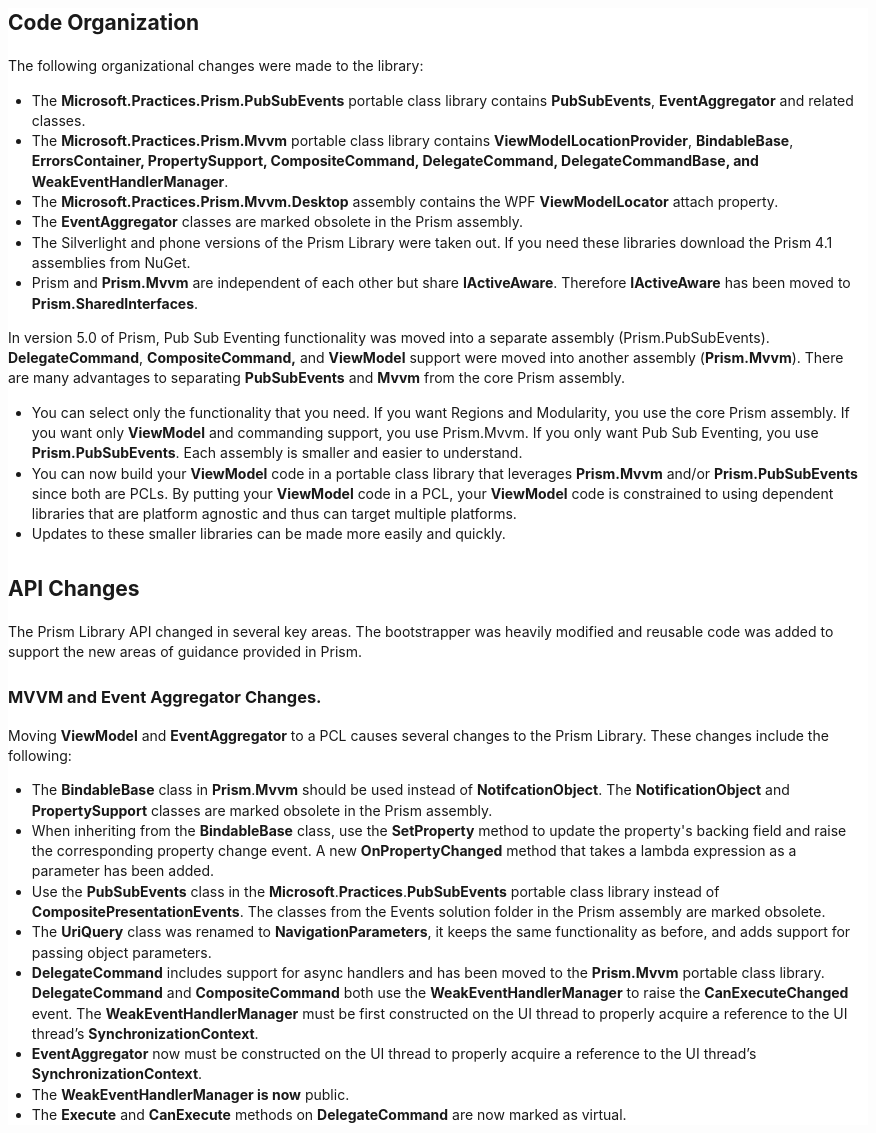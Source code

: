 ## Code Organization

The following organizational changes were made to the library:

-   The **Microsoft.Practices.Prism.PubSubEvents** portable class library contains **PubSubEvents**, **EventAggregator** and related classes.
-   The **Microsoft.Practices.Prism.Mvvm** portable class library contains **ViewModelLocationProvider**, **BindableBase**, **ErrorsContainer, PropertySupport, CompositeCommand, DelegateCommand, DelegateCommandBase, and WeakEventHandlerManager**.
-   The **Microsoft.Practices.Prism.Mvvm.Desktop** assembly contains the WPF **ViewModelLocator** attach property.
-   The **EventAggregator** classes are marked obsolete in the Prism assembly.
-   The Silverlight and phone versions of the Prism Library were taken out. If you need these libraries download the Prism 4.1 assemblies from NuGet.
-   Prism and **Prism.Mvvm** are independent of each other but share **IActiveAware**. Therefore **IActiveAware** has been moved to **Prism.SharedInterfaces**.

In version 5.0 of Prism, Pub Sub Eventing functionality was moved into a separate assembly (Prism.PubSubEvents). **DelegateCommand**, **CompositeCommand,** and **ViewModel** support were moved into another assembly (**Prism.Mvvm**). There are many advantages to separating **PubSubEvents** and **Mvvm** from the core Prism assembly.

-   You can select only the functionality that you need. If you want Regions and Modularity, you use the core Prism assembly. If you want only **ViewModel** and commanding support, you use Prism.Mvvm. If you only want Pub Sub Eventing, you use **Prism.PubSubEvents**. Each assembly is smaller and easier to understand.
-   You can now build your **ViewModel** code in a portable class library that leverages **Prism.Mvvm** and/or **Prism.PubSubEvents** since both are PCLs. By putting your **ViewModel** code in a PCL, your **ViewModel** code is constrained to using dependent libraries that are platform agnostic and thus can target multiple platforms.
-   Updates to these smaller libraries can be made more easily and quickly.

## API Changes

The Prism Library API changed in several key areas. The bootstrapper was heavily modified and reusable code was added to support the new areas of guidance provided in Prism.

### MVVM and Event Aggregator Changes.

Moving **ViewModel** and **EventAggregator** to a PCL causes several changes to the Prism Library. These changes include the following:

-   The **BindableBase** class in **Prism**.**Mvvm** should be used instead of **NotifcationObject**. The **NotificationObject** and **PropertySupport** classes are marked obsolete in the Prism assembly.
-   When inheriting from the **BindableBase** class, use the **SetProperty** method to update the property's backing field and raise the corresponding property change event. A new **OnPropertyChanged** method that takes a lambda expression as a parameter has been added.
-   Use the **PubSubEvents** class in the **Microsoft**.**Practices**.**PubSubEvents** portable class library instead of **CompositePresentationEvents**. The classes from the Events solution folder in the Prism assembly are marked obsolete.
-   The **UriQuery** class was renamed to **NavigationParameters**, it keeps the same functionality as before, and adds support for passing object parameters.
-   **DelegateCommand** includes support for async handlers and has been moved to the **Prism.Mvvm** portable class library. **DelegateCommand** and **CompositeCommand** both use the **WeakEventHandlerManager** to raise the **CanExecuteChanged** event. The **WeakEventHandlerManager** must be first constructed on the UI thread to properly acquire a reference to the UI thread’s **SynchronizationContext**.
-   **EventAggregator** now must be constructed on the UI thread to properly acquire a reference to the UI thread’s **SynchronizationContext**.
-   The **WeakEventHandlerManager is now** public.
-   The **Execute** and **CanExecute** methods on **DelegateCommand** are now marked as virtual.
